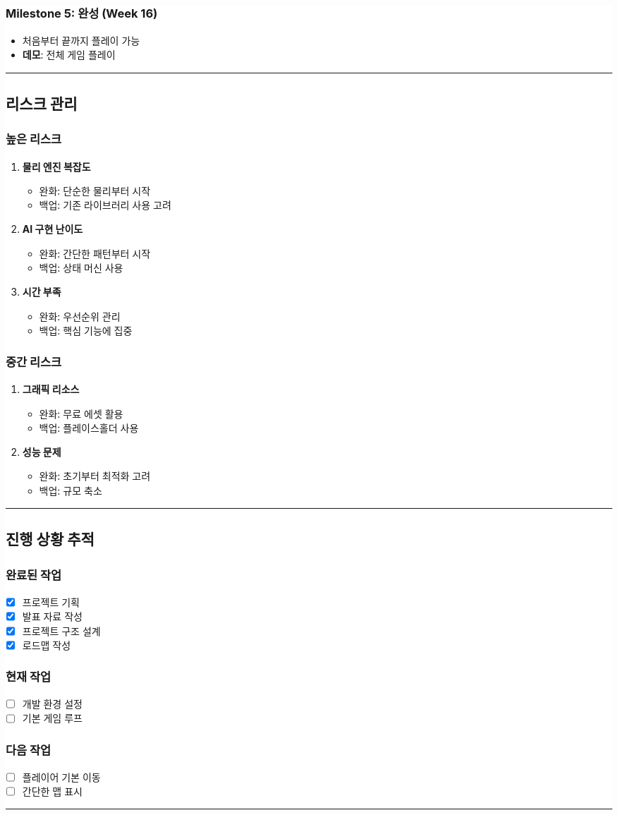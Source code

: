 ### Milestone 5: 완성 (Week 16)
- 처음부터 끝까지 플레이 가능
- **데모**: 전체 게임 플레이

---

## 리스크 관리

### 높은 리스크
1. **물리 엔진 복잡도**
   - 완화: 단순한 물리부터 시작
   - 백업: 기존 라이브러리 사용 고려

2. **AI 구현 난이도**
   - 완화: 간단한 패턴부터 시작
   - 백업: 상태 머신 사용

3. **시간 부족**
   - 완화: 우선순위 관리
   - 백업: 핵심 기능에 집중

### 중간 리스크
1. **그래픽 리소스**
   - 완화: 무료 에셋 활용
   - 백업: 플레이스홀더 사용

2. **성능 문제**
   - 완화: 초기부터 최적화 고려
   - 백업: 규모 축소

---

## 진행 상황 추적

### 완료된 작업
- [x] 프로젝트 기획
- [x] 발표 자료 작성
- [x] 프로젝트 구조 설계
- [x] 로드맵 작성

### 현재 작업
- [ ] 개발 환경 설정
- [ ] 기본 게임 루프

### 다음 작업
- [ ] 플레이어 기본 이동
- [ ] 간단한 맵 표시

---
